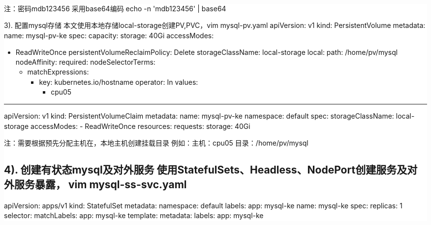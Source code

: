 注：密码mdb123456 采用base64编码
echo -n 'mdb123456' | base64

3). 配置mysql存储
本文使用本地存储local-storage创建PV,PVC，vim mysql-pv.yaml
apiVersion: v1
kind: PersistentVolume
metadata:
  name: mysql-pv-ke
spec:
  capacity:
    storage: 40Gi 
  accessModes:
  - ReadWriteOnce
  persistentVolumeReclaimPolicy: Delete
  storageClassName: local-storage
  local:
    path: /home/pv/mysql
  nodeAffinity:
    required:
      nodeSelectorTerms:
      - matchExpressions:
        - key: kubernetes.io/hostname
          operator: In
          values:
          - cpu05
---
apiVersion: v1
kind: PersistentVolumeClaim
metadata:
    name: mysql-pv-ke
    namespace: default
spec:
    storageClassName: local-storage
    accessModes: 
      - ReadWriteOnce
    resources:
        requests:
            storage: 40Gi

注：需要根据预先分配主机在，本地主机创建挂载目录
例如：主机：cpu05 
      目录：/home/pv/mysql

4). 创建有状态mysql及对外服务
使用StatefulSets、Headless、NodePort创建服务及对外服务暴露，
vim mysql-ss-svc.yaml
---
apiVersion: apps/v1
kind: StatefulSet
metadata:
  namespace: default
  labels:
    app: mysql-ke
  name: mysql-ke
spec:
  replicas: 1
  selector:
    matchLabels:
      app: mysql-ke
  template:
    metadata:
      labels:
        app: mysql-ke